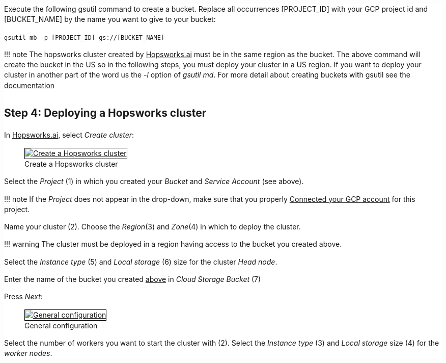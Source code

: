 Execute the following gsutil command to create a bucket. Replace all occurrences \[PROJECT_ID\] with your GCP project id and \[BUCKET_NAME\] by the name you want to give to your bucket:

```
gsutil mb -p [PROJECT_ID] gs://[BUCKET_NAME]
```

!!! note 
    The hopsworks cluster created by [Hopsworks.ai](managed.hopsworks.ai/) must be in the same region as the bucket. The above command will create the bucket in the US so in the following steps, you must deploy your cluster in a US region. If you want to deploy your cluster in another part of the word us the *-l* option of *gsutil md*. For more detail about creating buckets with gsutil see the [documentation](https://cloud.google.com/storage/docs/creating-buckets)

## Step 4: Deploying a Hopsworks cluster

In [Hopsworks.ai](managed.hopsworks.ai/), select *Create cluster*:

<p align="center">
  <figure>
    <a  href="../../assets/images/create-instance.png">
      <img style="border: 1px solid #000;width:700px" src="../../assets/images/create-instance.png" alt="Create a Hopsworks cluster">
    </a>
    <figcaption>Create a Hopsworks cluster</figcaption>
  </figure>
</p>

Select the *Project* (1) in which you created your *Bucket* and *Service Account* (see above).

!!! note
    If the *Project* does not appear in the drop-down, make sure that you properly [Connected your GCP account](#step-1-connecting-your-gcp-account) for this project.

Name your cluster (2). Choose the *Region*(3) and *Zone*(4) in which to deploy the cluster.

!!! warning
    The cluster must be deployed in a region having access to the bucket you created above.

Select the *Instance type* (5) and *Local storage* (6) size for the cluster *Head node*.

Enter the name of the bucket you created [above](#step-23-creating-a-bucket) in *Cloud Storage Bucket* (7)

Press *Next*:

<p align="center">
  <figure>
    <a  href="../../assets/images/gcp/create-instance-general.png">
      <img style="border: 1px solid #000;width:700px" src="../../assets/images/gcp/create-instance-general.png" alt="General configuration">
    </a>
    <figcaption>General configuration</figcaption>
  </figure>
</p>

Select the number of workers you want to start the cluster with (2).
Select the *Instance type* (3) and *Local storage* size (4) for the *worker nodes*.
